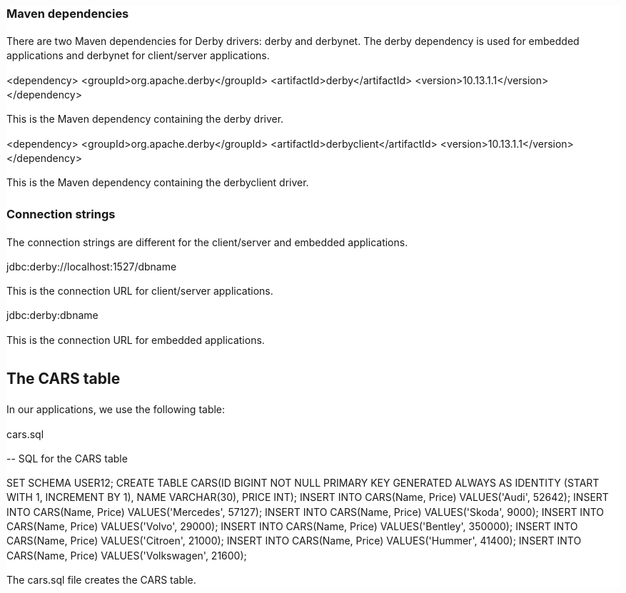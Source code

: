 ### Maven dependencies

There are two Maven dependencies for Derby drivers: derby and derbynet. The 
derby dependency is used for embedded applications and derbynet
for client/server applications.

&lt;dependency&gt;
    &lt;groupId&gt;org.apache.derby&lt;/groupId&gt;
    &lt;artifactId&gt;derby&lt;/artifactId&gt;
    &lt;version&gt;10.13.1.1&lt;/version&gt;
&lt;/dependency&gt;

This is the Maven dependency containing the derby driver.

&lt;dependency&gt;
    &lt;groupId&gt;org.apache.derby&lt;/groupId&gt;
    &lt;artifactId&gt;derbyclient&lt;/artifactId&gt;
    &lt;version&gt;10.13.1.1&lt;/version&gt;
&lt;/dependency&gt;

This is the Maven dependency containing the derbyclient driver.

### Connection strings

The connection strings are different for the client/server and embedded
applications.

jdbc:derby://localhost:1527/dbname

This is the connection URL for client/server applications.

jdbc:derby:dbname

This is the connection URL for embedded applications.

## The CARS table

In our applications, we use the following table:

cars.sql
  

-- SQL for the CARS table

SET SCHEMA USER12;
CREATE TABLE CARS(ID BIGINT NOT NULL PRIMARY KEY GENERATED ALWAYS AS IDENTITY 
    (START WITH 1, INCREMENT BY 1), NAME VARCHAR(30), PRICE INT);
INSERT INTO CARS(Name, Price) VALUES('Audi', 52642);
INSERT INTO CARS(Name, Price) VALUES('Mercedes', 57127);
INSERT INTO CARS(Name, Price) VALUES('Skoda', 9000);
INSERT INTO CARS(Name, Price) VALUES('Volvo', 29000);
INSERT INTO CARS(Name, Price) VALUES('Bentley', 350000);
INSERT INTO CARS(Name, Price) VALUES('Citroen', 21000);
INSERT INTO CARS(Name, Price) VALUES('Hummer', 41400);
INSERT INTO CARS(Name, Price) VALUES('Volkswagen', 21600);

The cars.sql file creates the CARS table. 
